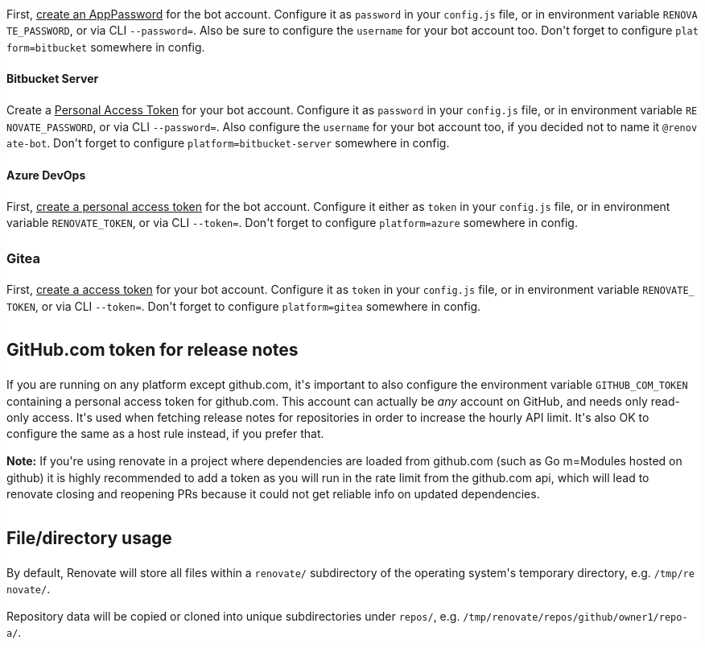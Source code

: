 First, [create an AppPassword](https://confluence.atlassian.com/bitbucket/app-passwords-828781300.html) for the bot account.
Configure it as `password` in your `config.js` file, or in environment variable `RENOVATE_PASSWORD`, or via CLI `--password=`.
Also be sure to configure the `username` for your bot account too.
Don't forget to configure `platform=bitbucket` somewhere in config.

#### Bitbucket Server

Create a [Personal Access Token](https://confluence.atlassian.com/bitbucketserver/personal-access-tokens-939515499.html) for your bot account.
Configure it as `password` in your `config.js` file, or in environment variable `RENOVATE_PASSWORD`, or via CLI `--password=`.
Also configure the `username` for your bot account too, if you decided not to name it `@renovate-bot`.
Don't forget to configure `platform=bitbucket-server` somewhere in config.

#### Azure DevOps

First, [create a personal access token](https://docs.microsoft.com/en-us/azure/devops/integrate/get-started/authentication/pats) for the bot account.
Configure it either as `token` in your `config.js` file, or in environment variable `RENOVATE_TOKEN`, or via CLI `--token=`.
Don't forget to configure `platform=azure` somewhere in config.

### Gitea

First, [create a access token](https://docs.gitea.io/en-us/api-usage/#authentication-via-the-api) for your bot account.
Configure it as `token` in your `config.js` file, or in environment variable `RENOVATE_TOKEN`, or via CLI `--token=`.
Don't forget to configure `platform=gitea` somewhere in config.

## GitHub.com token for release notes

If you are running on any platform except github.com, it's important to also configure the environment variable `GITHUB_COM_TOKEN` containing a personal access token for github.com. This account can actually be _any_ account on GitHub, and needs only read-only access. It's used when fetching release notes for repositories in order to increase the hourly API limit. It's also OK to configure the same as a host rule instead, if you prefer that.

**Note:** If you're using renovate in a project where dependencies are loaded from github.com (such as Go m=Modules hosted on github) it is highly recommended to add a token as you will run in the rate limit from the github.com api, which will lead to renovate closing and reopening PRs because it could not get reliable info on updated dependencies.

## File/directory usage

By default, Renovate will store all files within a `renovate/` subdirectory of the operating system's temporary directory, e.g. `/tmp/renovate/`.

Repository data will be copied or cloned into unique subdirectories under `repos/`, e.g. `/tmp/renovate/repos/github/owner1/repo-a/`.
